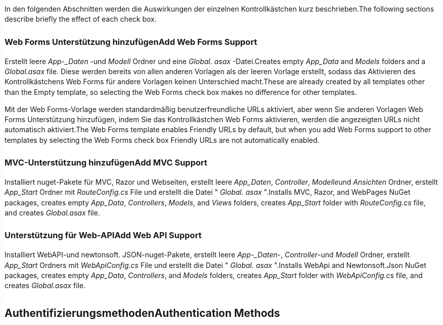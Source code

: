 <span data-ttu-id="c9c6c-296">In den folgenden Abschnitten werden die Auswirkungen der einzelnen Kontrollkästchen kurz beschrieben.</span><span class="sxs-lookup"><span data-stu-id="c9c6c-296">The following sections describe briefly the effect of each check box.</span></span>

### <a name="add-web-forms-support"></a><span data-ttu-id="c9c6c-297">Web Forms Unterstützung hinzufügen</span><span class="sxs-lookup"><span data-stu-id="c9c6c-297">Add Web Forms Support</span></span>

<span data-ttu-id="c9c6c-298">Erstellt leere *App-\_Daten* -und *Modell* Ordner und eine *Global. asax* -Datei.</span><span class="sxs-lookup"><span data-stu-id="c9c6c-298">Creates empty *App\_Data* and *Models* folders and a *Global.asax* file.</span></span> <span data-ttu-id="c9c6c-299">Diese werden bereits von allen anderen Vorlagen als der leeren Vorlage erstellt, sodass das Aktivieren des Kontrollkästchens Web Forms für andere Vorlagen keinen Unterschied macht.</span><span class="sxs-lookup"><span data-stu-id="c9c6c-299">These are already created by all templates other than the Empty template, so selecting the Web Forms check box makes no difference for other templates.</span></span>

<span data-ttu-id="c9c6c-300">Mit der Web Forms-Vorlage werden standardmäßig benutzerfreundliche URLs aktiviert, aber wenn Sie anderen Vorlagen Web Forms Unterstützung hinzufügen, indem Sie das Kontrollkästchen Web Forms aktivieren, werden die angezeigten URLs nicht automatisch aktiviert.</span><span class="sxs-lookup"><span data-stu-id="c9c6c-300">The Web Forms template enables Friendly URLs by default, but when you add Web Forms support to other templates by selecting the Web Forms check box Friendly URLs are not automatically enabled.</span></span>

### <a name="add-mvc-support"></a><span data-ttu-id="c9c6c-301">MVC-Unterstützung hinzufügen</span><span class="sxs-lookup"><span data-stu-id="c9c6c-301">Add MVC Support</span></span>

<span data-ttu-id="c9c6c-302">Installiert nuget-Pakete für MVC, Razor und Webseiten, erstellt leere *App\_Daten*, *Controller*, *Modelle*und *Ansichten* Ordner, erstellt *App\_Start* Ordner mit *RouteConfig.cs* File und erstellt die Datei " *Global. asax* ".</span><span class="sxs-lookup"><span data-stu-id="c9c6c-302">Installs MVC, Razor, and WebPages NuGet packages, creates empty *App\_Data*, *Controllers*, *Models*, and *Views* folders, creates *App\_Start* folder with *RouteConfig.cs* file, and creates *Global.asax* file.</span></span>

### <a name="add-web-api-support"></a><span data-ttu-id="c9c6c-303">Unterstützung für Web-API</span><span class="sxs-lookup"><span data-stu-id="c9c6c-303">Add Web API Support</span></span>

<span data-ttu-id="c9c6c-304">Installiert WebAPI-und newtonsoft. JSON-nuget-Pakete, erstellt leere *App-\_Daten*-, *Controller*-und *Modell* Ordner, erstellt *App\_Start* Ordners mit *WebApiConfig.cs* File und erstellt die Datei " *Global. asax* ".</span><span class="sxs-lookup"><span data-stu-id="c9c6c-304">Installs WebApi and Newtonsoft.Json NuGet packages, creates empty *App\_Data*, *Controllers*, and *Models* folders, creates *App\_Start* folder with *WebApiConfig.cs* file, and creates *Global.asax* file.</span></span>

<a id="auth"></a>
## <a name="authentication-methods"></a><span data-ttu-id="c9c6c-305">Authentifizierungsmethoden</span><span class="sxs-lookup"><span data-stu-id="c9c6c-305">Authentication Methods</span></span>
